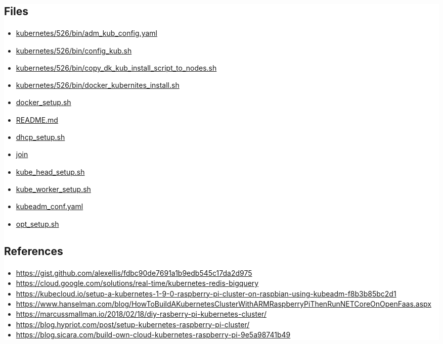 ## Files


* [kubernetes/526/bin/adm_kub_config.yaml](https://github.com/cloudmesh-community/book/tree/master/chapters/pi/kubernetes/526/bin/adm_kub_config.yaml)
* [kubernetes/526/bin/config_kub.sh](https://github.com/cloudmesh-community/book/tree/master/chapters/pi/kubernetes/526/bin/config_kub.sh)
* [kubernetes/526/bin/copy_dk_kub_install_script_to_nodes.sh](https://github.com/cloudmesh-community/book/tree/master/chapters/pi/kubernetes/526/bin/copy_dk_kub_install_script_to_nodes.sh)
* [kubernetes/526/bin/docker_kubernites_install.sh](https://github.com/cloudmesh-community/book/tree/master/chapters/pi/kubernetes/526/bin/docker_kubernites_install.sh)


* [docker_setup.sh](https://github.com/cloudmesh-community/book/blob/master/chapters/pi/kubernetes/417/bin/install_docker.sh)
* [README.md](https://github.com/cloudmesh-community/book/blob/master/chapters/pi/kubernetes/417/bin/README.md)
* [dhcp_setup.sh](https://github.com/cloudmesh-community/book/blob/master/chapters/pi/kubernetes/417/bin/dhcp_setup.sh)
* [join](417/bin/join)
* [kube_head_setup.sh](https://github.com/cloudmesh-community/book/blob/master/chapters/pi/kubernetes/417/bin/kube_head_setup.sh)
* [kube_worker_setup.sh](https://github.com/cloudmesh-community/book/blob/master/chapters/pi/kubernetes/417/bin/kube_worker_setup.sh)
* [kubeadm_conf.yaml](https://github.com/cloudmesh-community/book/blob/master/chapters/pi/kubernetes/417/bin/kubeadm_conf.yaml)
* [opt_setup.sh](https://github.com/cloudmesh-community/book/blob/master/chapters/pi/kubernetes/417/bin/opt_setup.sh)

## References

* <https://gist.github.com/alexellis/fdbc90de7691a1b9edb545c17da2d975>
* <https://cloud.google.com/solutions/real-time/kubernetes-redis-bigquery>
* <https://kubecloud.io/setup-a-kubernetes-1-9-0-raspberry-pi-cluster-on-raspbian-using-kubeadm-f8b3b85bc2d1>
* <https://www.hanselman.com/blog/HowToBuildAKubernetesClusterWithARMRaspberryPiThenRunNETCoreOnOpenFaas.aspx>
* <https://marcussmallman.io/2018/02/18/diy-rasberry-pi-kubernetes-cluster/>
* <https://blog.hypriot.com/post/setup-kubernetes-raspberry-pi-cluster/>
* <https://blog.sicara.com/build-own-cloud-kubernetes-raspberry-pi-9e5a98741b49>


